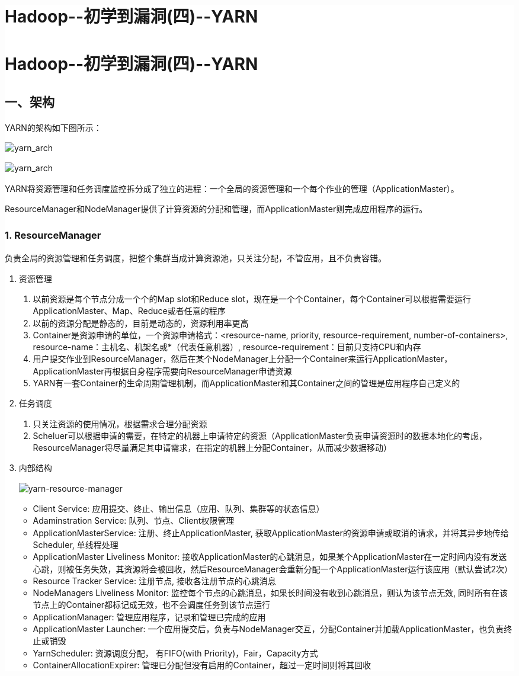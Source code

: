 # 

# Hadoop--初学到漏洞(四)--YARN


# Hadoop--初学到漏洞(四)--YARN

## 一、架构

YARN的架构如下图所示：

![yarn_arch](https://i.imgur.com/LEghSwh.jpg)

![yarn_arch](https://i.imgur.com/SXW6NFJ.jpg)

YARN将资源管理和任务调度监控拆分成了独立的进程：一个全局的资源管理和一个每个作业的管理（ApplicationMaster）。

ResourceManager和NodeManager提供了计算资源的分配和管理，而ApplicationMaster则完成应用程序的运行。

### 1. ResourceManager

负责全局的资源管理和任务调度，把整个集群当成计算资源池，只关注分配，不管应用，且不负责容错。

1. 资源管理

   1. 以前资源是每个节点分成一个个的Map slot和Reduce slot，现在是一个个Container，每个Container可以根据需要运行ApplicationMaster、Map、Reduce或者任意的程序
   2. 以前的资源分配是静态的，目前是动态的，资源利用率更高
   3. Container是资源申请的单位，一个资源申请格式：<resource-name, priority, resource-requirement, number-of-containers>, resource-name：主机名、机架名或*（代表任意机器）, resource-requirement：目前只支持CPU和内存
   4. 用户提交作业到ResourceManager，然后在某个NodeManager上分配一个Container来运行ApplicationMaster，ApplicationMaster再根据自身程序需要向ResourceManager申请资源
   5. YARN有一套Container的生命周期管理机制，而ApplicationMaster和其Container之间的管理是应用程序自己定义的

2. 任务调度

   1. 只关注资源的使用情况，根据需求合理分配资源
   2. Scheluer可以根据申请的需要，在特定的机器上申请特定的资源（ApplicationMaster负责申请资源时的数据本地化的考虑，ResourceManager将尽量满足其申请需求，在指定的机器上分配Container，从而减少数据移动）

3. 内部结构 

  
  
  
     ![yarn-resource-manager](https://atts.w3cschool.cn/attachments/image/20170808/1502172348649444.jpg)

   - Client Service: 应用提交、终止、输出信息（应用、队列、集群等的状态信息）
   - Adaminstration Service: 队列、节点、Client权限管理
   - ApplicationMasterService: 注册、终止ApplicationMaster, 获取ApplicationMaster的资源申请或取消的请求，并将其异步地传给Scheduler, 单线程处理
   - ApplicationMaster Liveliness Monitor: 接收ApplicationMaster的心跳消息，如果某个ApplicationMaster在一定时间内没有发送心跳，则被任务失效，其资源将会被回收，然后ResourceManager会重新分配一个ApplicationMaster运行该应用（默认尝试2次）
   - Resource Tracker Service: 注册节点, 接收各注册节点的心跳消息
   - NodeManagers Liveliness Monitor: 监控每个节点的心跳消息，如果长时间没有收到心跳消息，则认为该节点无效, 同时所有在该节点上的Container都标记成无效，也不会调度任务到该节点运行
   - ApplicationManager: 管理应用程序，记录和管理已完成的应用
   - ApplicationMaster Launcher: 一个应用提交后，负责与NodeManager交互，分配Container并加载ApplicationMaster，也负责终止或销毁
   - YarnScheduler: 资源调度分配， 有FIFO(with Priority)，Fair，Capacity方式
   - ContainerAllocationExpirer: 管理已分配但没有启用的Container，超过一定时间则将其回收
